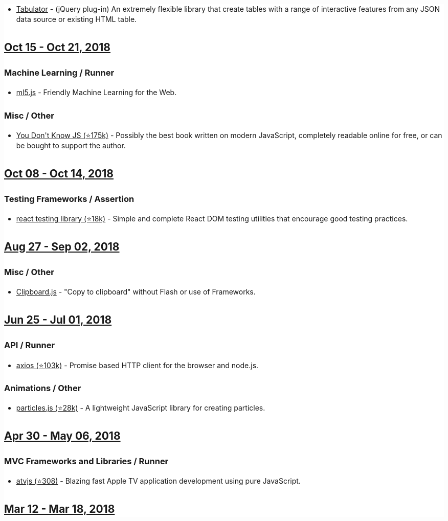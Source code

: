 *   [Tabulator](http://olifolkerd.github.io/tabulator/) - (jQuery plug-in) An extremely flexible library that create tables with a range of interactive features from any JSON data source or existing HTML table.

## [Oct 15 - Oct 21, 2018](/content/2018/42/README.md)

### Machine Learning / Runner

*   [ml5.js](https://ml5js.org) - Friendly Machine Learning for the Web.

### Misc / Other

*   [You Don't Know JS (⭐175k)](https://github.com/getify/You-Dont-Know-JS) - Possibly the best book written on modern JavaScript, completely readable online for free, or can be bought to support the author.

## [Oct 08 - Oct 14, 2018](/content/2018/41/README.md)

### Testing Frameworks / Assertion

*   [react testing library (⭐18k)](https://github.com/kentcdodds/react-testing-library) - Simple and complete React DOM testing utilities that encourage good testing practices.

## [Aug 27 - Sep 02, 2018](/content/2018/35/README.md)

### Misc / Other

*   [Clipboard.js](https://clipboardjs.com/) - "Copy to clipboard" without Flash or use of Frameworks.

## [Jun 25 - Jul 01, 2018](/content/2018/26/README.md)

### API / Runner

*   [axios (⭐103k)](https://github.com/axios/axios) - Promise based HTTP client for the browser and node.js.

### Animations / Other

*   [particles.js (⭐28k)](https://github.com/VincentGarreau/particles.js) - A lightweight JavaScript library for creating particles.

## [Apr 30 - May 06, 2018](/content/2018/18/README.md)

### MVC Frameworks and Libraries / Runner

*   [atvjs (⭐308)](https://github.com/emadalam/atvjs) - Blazing fast Apple TV application development using pure JavaScript.

## [Mar 12 - Mar 18, 2018](/content/2018/11/README.md)
